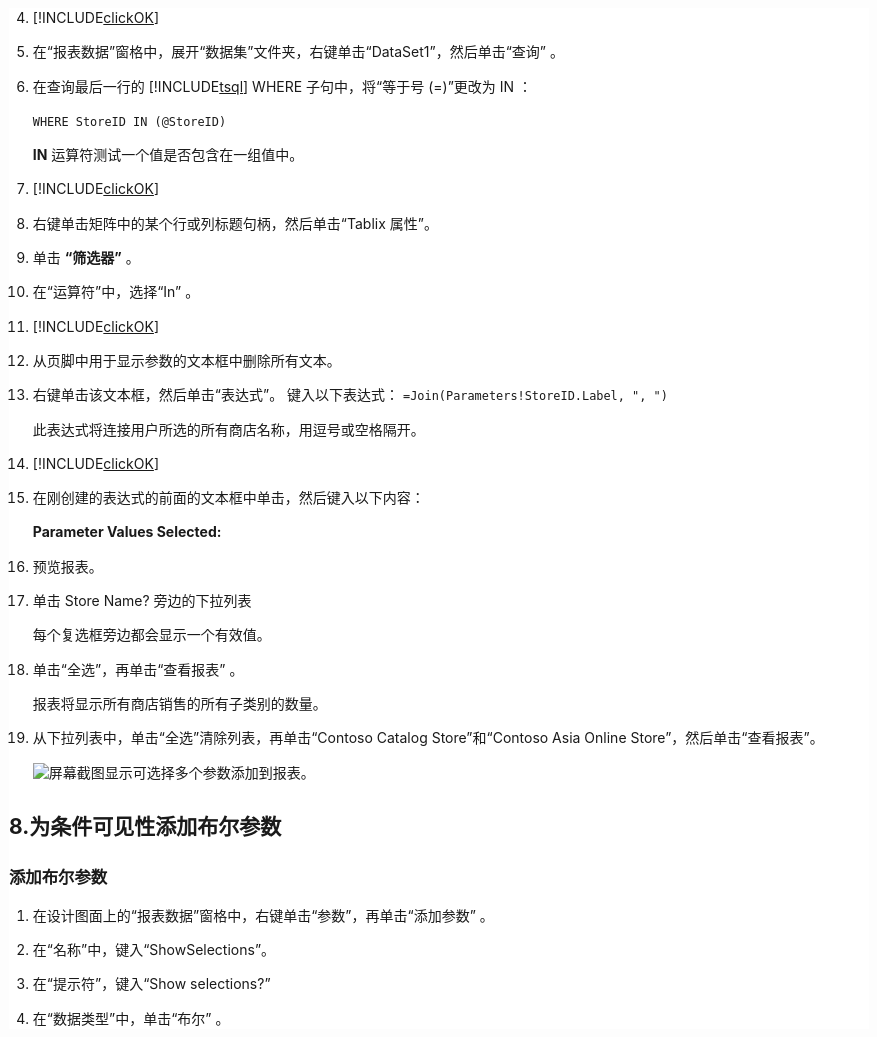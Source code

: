 4.  [!INCLUDE[clickOK](../includes/clickok-md.md)]  
  
5.  在“报表数据”窗格中，展开“数据集”文件夹，右键单击“DataSet1”，然后单击“查询”  。  
  
6.  在查询最后一行的 [!INCLUDE[tsql](../includes/tsql-md.md)] WHERE 子句中，将“等于号 (=)”更改为 IN  ：  
  
    ```  
    WHERE StoreID IN (@StoreID)  
    ```  
  
    **IN** 运算符测试一个值是否包含在一组值中。  
  
7.  [!INCLUDE[clickOK](../includes/clickok-md.md)]  
  
8.  右键单击矩阵中的某个行或列标题句柄，然后单击“Tablix 属性”。  
  
9. 单击 **“筛选器”** 。  
  
10. 在“运算符”中，选择“In” 。  
  
11. [!INCLUDE[clickOK](../includes/clickok-md.md)]  
  
12. 从页脚中用于显示参数的文本框中删除所有文本。  
  
13. 右键单击该文本框，然后单击“表达式”。 键入以下表达式： `=Join(Parameters!StoreID.Label, ", ")`  
  
    此表达式将连接用户所选的所有商店名称，用逗号或空格隔开。  
  
14. [!INCLUDE[clickOK](../includes/clickok-md.md)]  
  
15. 在刚创建的表达式的前面的文本框中单击，然后键入以下内容： 

    **Parameter Values Selected:** 
  
16. 预览报表。  
  
17. 单击 Store Name? 旁边的下拉列表  
  
    每个复选框旁边都会显示一个有效值。  
  
18. 单击“全选”，再单击“查看报表” 。  
  
    报表将显示所有商店销售的所有子类别的数量。  
  
19. 从下拉列表中，单击“全选”清除列表，再单击“Contoso Catalog Store”和“Contoso Asia Online Store”，然后单击“查看报表”。  

    ![屏幕截图显示可选择多个参数添加到报表。](../reporting-services/media/report-builder-parameter-multiselect.png)
  
 
## <a name="8-add-a-boolean-parameter-for-conditional-visibility"></a><a name="Boolean"></a>8.为条件可见性添加布尔参数  
  
### <a name="to-add-a-boolean-parameter"></a>添加布尔参数  
  
1.  在设计图面上的“报表数据”窗格中，右键单击“参数”，再单击“添加参数” 。  
  
2.  在“名称”中，键入“ShowSelections”。  
  
3.  在“提示符”，键入“Show selections?”  
  
4.  在“数据类型”中，单击“布尔” 。  
  